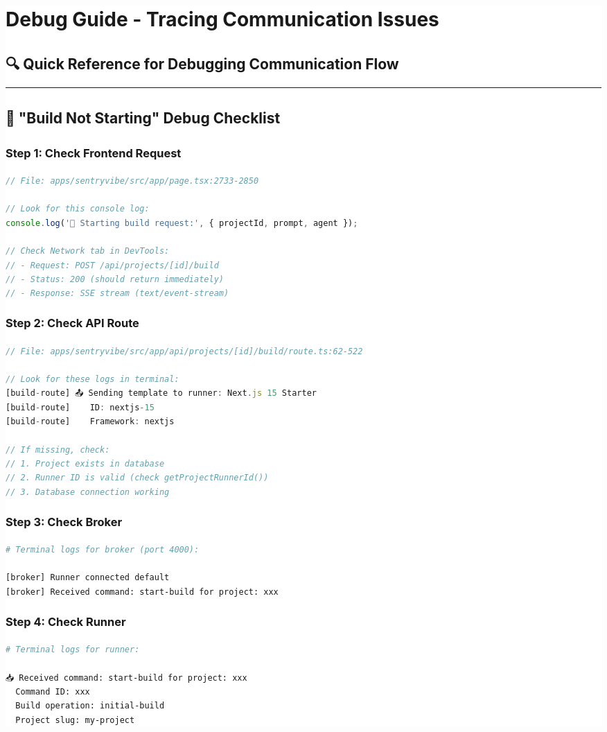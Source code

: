 # Debug Guide - Tracing Communication Issues

## 🔍 Quick Reference for Debugging Communication Flow

---

## 🎯 "Build Not Starting" Debug Checklist

### **Step 1: Check Frontend Request**
```typescript
// File: apps/sentryvibe/src/app/page.tsx:2733-2850

// Look for this console log:
console.log('🚀 Starting build request:', { projectId, prompt, agent });

// Check Network tab in DevTools:
// - Request: POST /api/projects/[id]/build
// - Status: 200 (should return immediately)
// - Response: SSE stream (text/event-stream)
```

### **Step 2: Check API Route**
```typescript
// File: apps/sentryvibe/src/app/api/projects/[id]/build/route.ts:62-522

// Look for these logs in terminal:
[build-route] 📤 Sending template to runner: Next.js 15 Starter
[build-route]    ID: nextjs-15
[build-route]    Framework: nextjs

// If missing, check:
// 1. Project exists in database
// 2. Runner ID is valid (check getProjectRunnerId())
// 3. Database connection working
```

### **Step 3: Check Broker**
```bash
# Terminal logs for broker (port 4000):

[broker] Runner connected default
[broker] Received command: start-build for project: xxx
```

### **Step 4: Check Runner**
```bash
# Terminal logs for runner:

📥 Received command: start-build for project: xxx
  Command ID: xxx
  Build operation: initial-build
  Project slug: my-project
```
